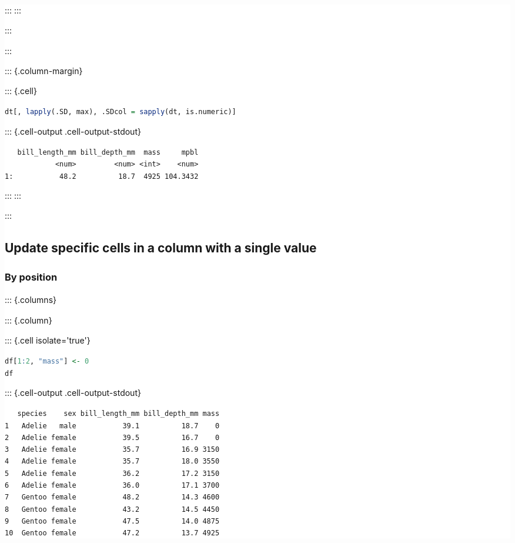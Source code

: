 
:::
:::



:::

:::

::: {.column-margin}




::: {.cell}

```{.r .cell-code}
dt[, lapply(.SD, max), .SDcol = sapply(dt, is.numeric)]
```

::: {.cell-output .cell-output-stdout}

```
   bill_length_mm bill_depth_mm  mass     mpbl
            <num>         <num> <int>    <num>
1:           48.2          18.7  4925 104.3432
```


:::
:::



:::


## Update specific cells in a column with a single value


### By position

::: {.columns}

::: {.column}




::: {.cell isolate='true'}

```{.r .cell-code}
df[1:2, "mass"] <- 0
df
```

::: {.cell-output .cell-output-stdout}

```
   species    sex bill_length_mm bill_depth_mm mass
1   Adelie   male           39.1          18.7    0
2   Adelie female           39.5          16.7    0
3   Adelie female           35.7          16.9 3150
4   Adelie female           35.7          18.0 3550
5   Adelie female           36.2          17.2 3150
6   Adelie female           36.0          17.1 3700
7   Gentoo female           48.2          14.3 4600
8   Gentoo female           43.2          14.5 4450
9   Gentoo female           47.5          14.0 4875
10  Gentoo female           47.2          13.7 4925
```
